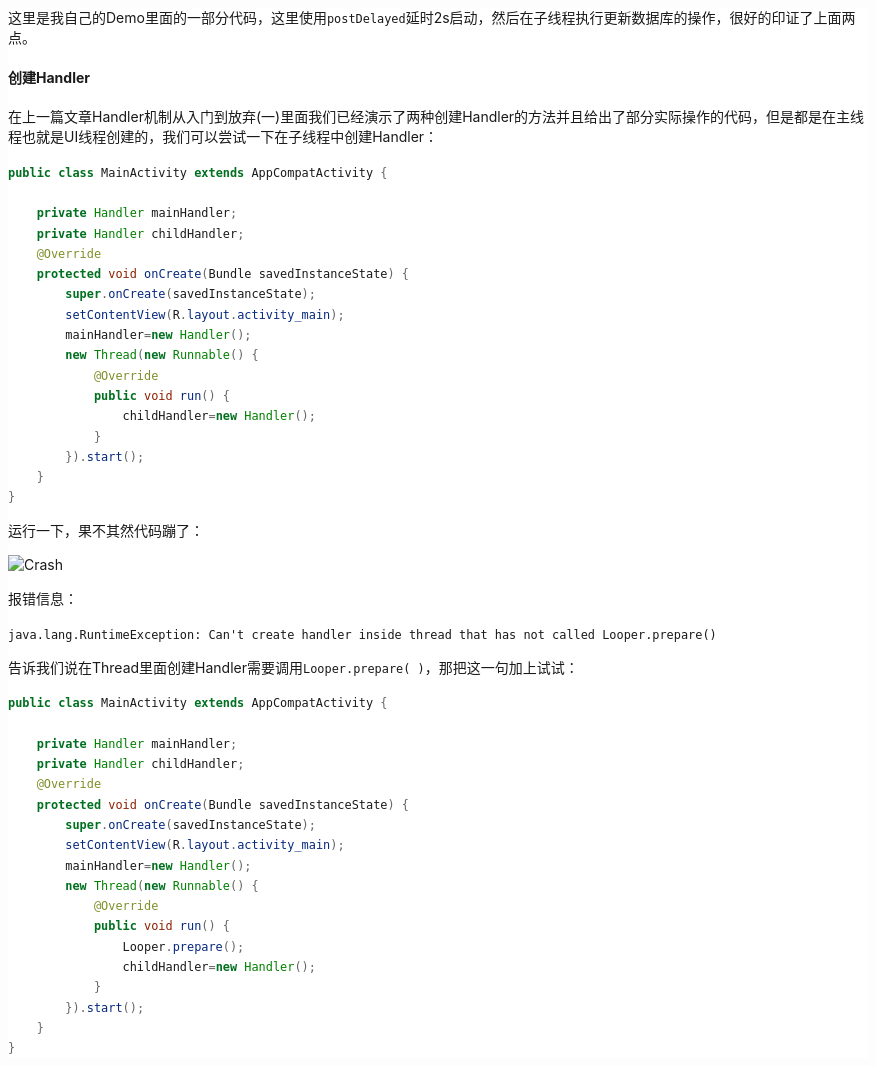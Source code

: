 这里是我自己的Demo里面的一部分代码，这里使用`postDelayed`延时2s启动，然后在子线程执行更新数据库的操作，很好的印证了上面两点。

#### 创建Handler

在上一篇文章Handler机制从入门到放弃(一)里面我们已经演示了两种创建Handler的方法并且给出了部分实际操作的代码，但是都是在主线程也就是UI线程创建的，我们可以尝试一下在子线程中创建Handler：

```java
public class MainActivity extends AppCompatActivity {

    private Handler mainHandler;
    private Handler childHandler;
    @Override
    protected void onCreate(Bundle savedInstanceState) {
        super.onCreate(savedInstanceState);
        setContentView(R.layout.activity_main);
        mainHandler=new Handler();
        new Thread(new Runnable() {
            @Override
            public void run() {
                childHandler=new Handler();
            }
        }).start();
    }
}
```

运行一下，果不其然代码蹦了：

![Crash](http://oasusatoz.bkt.clouddn.com/16-10-28/55948496.jpg)

报错信息：

```
java.lang.RuntimeException: Can't create handler inside thread that has not called Looper.prepare()
```

告诉我们说在Thread里面创建Handler需要调用`Looper.prepare( )`，那把这一句加上试试：

```java
public class MainActivity extends AppCompatActivity {

    private Handler mainHandler;
    private Handler childHandler;
    @Override
    protected void onCreate(Bundle savedInstanceState) {
        super.onCreate(savedInstanceState);
        setContentView(R.layout.activity_main);
        mainHandler=new Handler();
        new Thread(new Runnable() {
            @Override
            public void run() {
                Looper.prepare();
                childHandler=new Handler();
            }
        }).start();
    }
}
```
